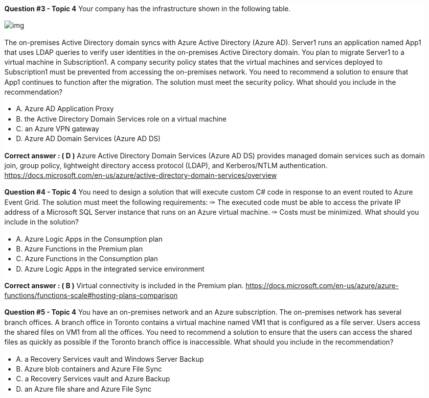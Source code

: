 **Question #3 - Topic 4**
Your company has the infrastructure shown in the following table.

![img](https://www.examtopics.com/assets/media/exam-media/04224/0018000001.png)

The on-premises Active Directory domain syncs with Azure Active Directory (Azure AD).
Server1 runs an application named App1 that uses LDAP queries to verify user identities in the on-premises Active Directory domain.
You plan to migrate Server1 to a virtual machine in Subscription1.
A company security policy states that the virtual machines and services deployed to Subscription1 must be prevented from accessing the on-premises network.
You need to recommend a solution to ensure that App1 continues to function after the migration. The solution must meet the security policy.
What should you include in the recommendation?

- A. Azure AD Application Proxy
- B. the Active Directory Domain Services role on a virtual machine
- C. an Azure VPN gateway
- D. Azure AD Domain Services (Azure AD DS)

**Correct answer : ( D )**
Azure Active Directory Domain Services (Azure AD DS) provides managed domain services such as domain join, group policy, lightweight directory access protocol (LDAP), and Kerberos/NTLM authentication.
https://docs.microsoft.com/en-us/azure/active-directory-domain-services/overview


**Question #4 - Topic 4**
You need to design a solution that will execute custom C# code in response to an event routed to Azure Event Grid. The solution must meet the following requirements:
✑ The executed code must be able to access the private IP address of a Microsoft SQL Server instance that runs on an Azure virtual machine.
✑ Costs must be minimized.
What should you include in the solution?

- A. Azure Logic Apps in the Consumption plan
- B. Azure Functions in the Premium plan
- C. Azure Functions in the Consumption plan
- D. Azure Logic Apps in the integrated service environment

**Correct answer : ( B )**
Virtual connectivity is included in the Premium plan.
https://docs.microsoft.com/en-us/azure/azure-functions/functions-scale#hosting-plans-comparison


**Question #5 - Topic 4**
You have an on-premises network and an Azure subscription. The on-premises network has several branch offices.
A branch office in Toronto contains a virtual machine named VM1 that is configured as a file server. Users access the shared files on VM1 from all the offices.
You need to recommend a solution to ensure that the users can access the shared files as quickly as possible if the Toronto branch office is inaccessible.
What should you include in the recommendation?

- A. a Recovery Services vault and Windows Server Backup
- B. Azure blob containers and Azure File Sync
- C. a Recovery Services vault and Azure Backup
- D. an Azure file share and Azure File Sync
